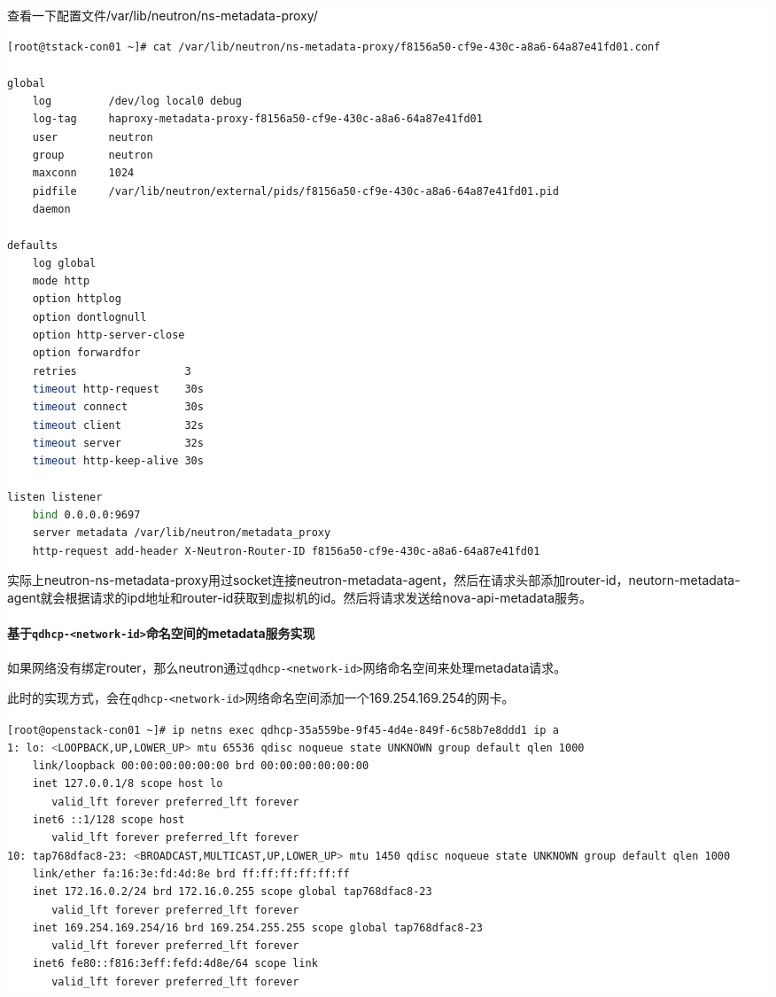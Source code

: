 查看一下配置文件/var/lib/neutron/ns-metadata-proxy/

```bash
[root@tstack-con01 ~]# cat /var/lib/neutron/ns-metadata-proxy/f8156a50-cf9e-430c-a8a6-64a87e41fd01.conf

global
    log         /dev/log local0 debug
    log-tag     haproxy-metadata-proxy-f8156a50-cf9e-430c-a8a6-64a87e41fd01
    user        neutron
    group       neutron
    maxconn     1024
    pidfile     /var/lib/neutron/external/pids/f8156a50-cf9e-430c-a8a6-64a87e41fd01.pid
    daemon

defaults
    log global
    mode http
    option httplog
    option dontlognull
    option http-server-close
    option forwardfor
    retries                 3
    timeout http-request    30s
    timeout connect         30s
    timeout client          32s
    timeout server          32s
    timeout http-keep-alive 30s

listen listener
    bind 0.0.0.0:9697
    server metadata /var/lib/neutron/metadata_proxy
    http-request add-header X-Neutron-Router-ID f8156a50-cf9e-430c-a8a6-64a87e41fd01
```

实际上neutron-ns-metadata-proxy用过socket连接neutron-metadata-agent，然后在请求头部添加router-id，neutorn-metadata-agent就会根据请求的ipd地址和router-id获取到虚拟机的id。然后将请求发送给nova-api-metadata服务。

#### 基于`qdhcp-<network-id>`命名空间的metadata服务实现

如果网络没有绑定router，那么neutron通过`qdhcp-<network-id>`网络命名空间来处理metadata请求。

此时的实现方式，会在`qdhcp-<network-id>`网络命名空间添加一个169.254.169.254的网卡。

```bash
[root@openstack-con01 ~]# ip netns exec qdhcp-35a559be-9f45-4d4e-849f-6c58b7e8ddd1 ip a
1: lo: <LOOPBACK,UP,LOWER_UP> mtu 65536 qdisc noqueue state UNKNOWN group default qlen 1000
    link/loopback 00:00:00:00:00:00 brd 00:00:00:00:00:00
    inet 127.0.0.1/8 scope host lo
       valid_lft forever preferred_lft forever
    inet6 ::1/128 scope host
       valid_lft forever preferred_lft forever
10: tap768dfac8-23: <BROADCAST,MULTICAST,UP,LOWER_UP> mtu 1450 qdisc noqueue state UNKNOWN group default qlen 1000
    link/ether fa:16:3e:fd:4d:8e brd ff:ff:ff:ff:ff:ff
    inet 172.16.0.2/24 brd 172.16.0.255 scope global tap768dfac8-23
       valid_lft forever preferred_lft forever
    inet 169.254.169.254/16 brd 169.254.255.255 scope global tap768dfac8-23
       valid_lft forever preferred_lft forever
    inet6 fe80::f816:3eff:fefd:4d8e/64 scope link
       valid_lft forever preferred_lft forever
```
